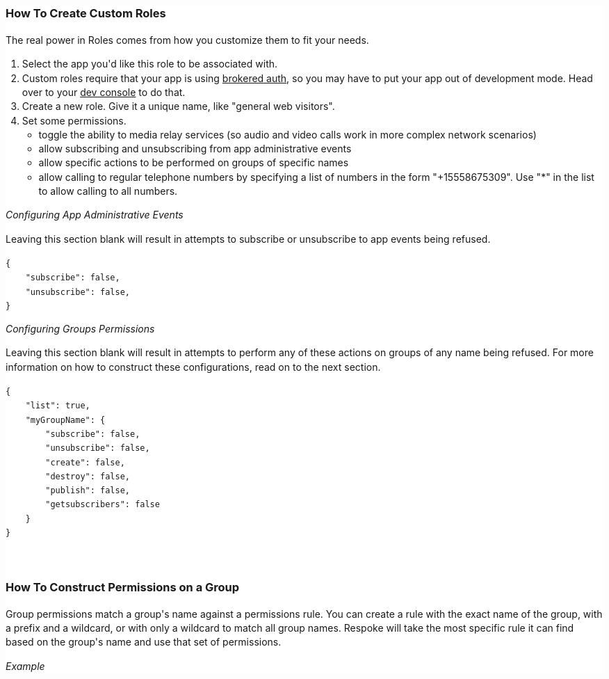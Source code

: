 ### How To Create Custom Roles

The real power in Roles comes from how you customize them to fit your needs.

1. Select the app you'd like this role to be associated with.
1. Custom roles require that your app is using [brokered auth](/tutorials/brokered-auth.html), so you may have to put your app out of development mode. Head over to your [dev console](https://portal.respoke.io/) to do that.
1. Create a new role. Give it a unique name, like "general web visitors".
1. Set some permissions.
    - toggle the ability to media relay services (so audio and video calls work in more complex network scenarios)
    - allow subscribing and unsubscribing from app administrative events
    - allow specific actions to be performed on groups of specific names
    - allow calling to regular telephone numbers by specifying a list of numbers in the form "+15558675309". Use "*" in the list to allow calling to all numbers.

*Configuring App Administrative Events*

Leaving this section blank will result in attempts to subscribe or unsubscribe to app events being refused.

    {
        "subscribe": false,
        "unsubscribe": false,
    }

*Configuring Groups Permissions*

Leaving this section blank will result in attempts to perform any of these actions on groups of any name being refused. For more information on how to construct these configurations, read on to the next section.

    {
        "list": true,
        "myGroupName": {
            "subscribe": false,
            "unsubscribe": false,
            "create": false,
            "destroy": false,
            "publish": false,
            "getsubscribers": false
        }
    }

<br />

### How To Construct Permissions on a Group

Group permissions match a group's name against a permissions rule. You can create a rule with the exact name of the group, with a prefix and a wildcard, or with only a wildcard to match all group names. Respoke will take the most specific rule it can find based on the group's name and use that set of permissions.

*Example*
